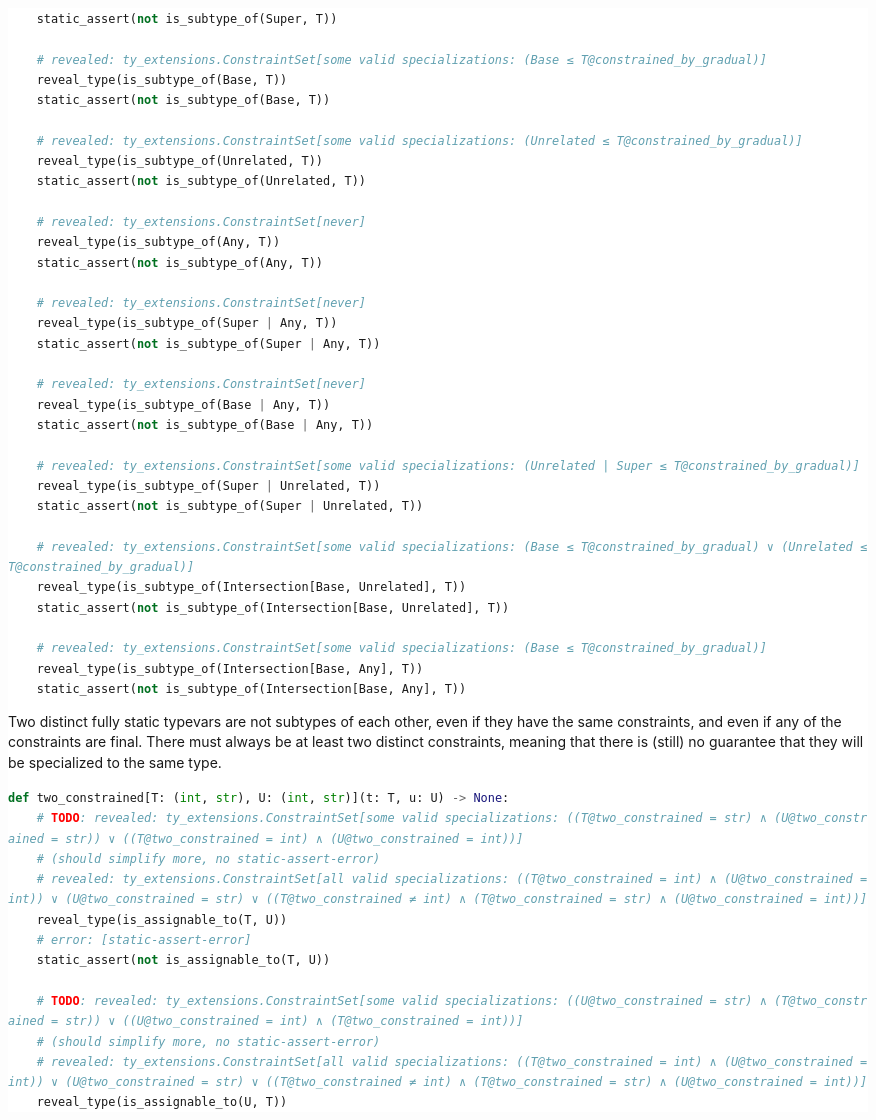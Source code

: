 ```py
    static_assert(not is_subtype_of(Super, T))

    # revealed: ty_extensions.ConstraintSet[some valid specializations: (Base ≤ T@constrained_by_gradual)]
    reveal_type(is_subtype_of(Base, T))
    static_assert(not is_subtype_of(Base, T))

    # revealed: ty_extensions.ConstraintSet[some valid specializations: (Unrelated ≤ T@constrained_by_gradual)]
    reveal_type(is_subtype_of(Unrelated, T))
    static_assert(not is_subtype_of(Unrelated, T))

    # revealed: ty_extensions.ConstraintSet[never]
    reveal_type(is_subtype_of(Any, T))
    static_assert(not is_subtype_of(Any, T))

    # revealed: ty_extensions.ConstraintSet[never]
    reveal_type(is_subtype_of(Super | Any, T))
    static_assert(not is_subtype_of(Super | Any, T))

    # revealed: ty_extensions.ConstraintSet[never]
    reveal_type(is_subtype_of(Base | Any, T))
    static_assert(not is_subtype_of(Base | Any, T))

    # revealed: ty_extensions.ConstraintSet[some valid specializations: (Unrelated | Super ≤ T@constrained_by_gradual)]
    reveal_type(is_subtype_of(Super | Unrelated, T))
    static_assert(not is_subtype_of(Super | Unrelated, T))

    # revealed: ty_extensions.ConstraintSet[some valid specializations: (Base ≤ T@constrained_by_gradual) ∨ (Unrelated ≤ T@constrained_by_gradual)]
    reveal_type(is_subtype_of(Intersection[Base, Unrelated], T))
    static_assert(not is_subtype_of(Intersection[Base, Unrelated], T))

    # revealed: ty_extensions.ConstraintSet[some valid specializations: (Base ≤ T@constrained_by_gradual)]
    reveal_type(is_subtype_of(Intersection[Base, Any], T))
    static_assert(not is_subtype_of(Intersection[Base, Any], T))
```

Two distinct fully static typevars are not subtypes of each other, even if they have the same
constraints, and even if any of the constraints are final. There must always be at least two
distinct constraints, meaning that there is (still) no guarantee that they will be specialized to
the same type.

```py
def two_constrained[T: (int, str), U: (int, str)](t: T, u: U) -> None:
    # TODO: revealed: ty_extensions.ConstraintSet[some valid specializations: ((T@two_constrained = str) ∧ (U@two_constrained = str)) ∨ ((T@two_constrained = int) ∧ (U@two_constrained = int))]
    # (should simplify more, no static-assert-error)
    # revealed: ty_extensions.ConstraintSet[all valid specializations: ((T@two_constrained = int) ∧ (U@two_constrained = int)) ∨ (U@two_constrained = str) ∨ ((T@two_constrained ≠ int) ∧ (T@two_constrained = str) ∧ (U@two_constrained = int))]
    reveal_type(is_assignable_to(T, U))
    # error: [static-assert-error]
    static_assert(not is_assignable_to(T, U))

    # TODO: revealed: ty_extensions.ConstraintSet[some valid specializations: ((U@two_constrained = str) ∧ (T@two_constrained = str)) ∨ ((U@two_constrained = int) ∧ (T@two_constrained = int))]
    # (should simplify more, no static-assert-error)
    # revealed: ty_extensions.ConstraintSet[all valid specializations: ((T@two_constrained = int) ∧ (U@two_constrained = int)) ∨ (U@two_constrained = str) ∨ ((T@two_constrained ≠ int) ∧ (T@two_constrained = str) ∧ (U@two_constrained = int))]
    reveal_type(is_assignable_to(U, T))
```

[pep 695]: https://peps.python.org/pep-0695/